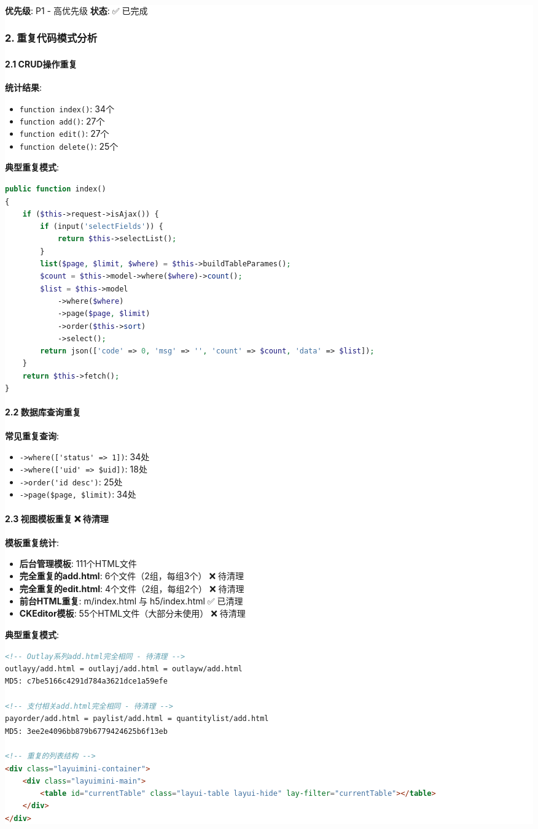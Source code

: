 **优先级**: P1 - 高优先级
**状态**: ✅ 已完成

### 2. 重复代码模式分析

#### 2.1 CRUD操作重复
**统计结果**:
- `function index()`: 34个
- `function add()`: 27个  
- `function edit()`: 27个
- `function delete()`: 25个

**典型重复模式**:
```php
public function index()
{
    if ($this->request->isAjax()) {
        if (input('selectFields')) {
            return $this->selectList();
        }
        list($page, $limit, $where) = $this->buildTableParames();
        $count = $this->model->where($where)->count();
        $list = $this->model
            ->where($where)
            ->page($page, $limit)
            ->order($this->sort)
            ->select();
        return json(['code' => 0, 'msg' => '', 'count' => $count, 'data' => $list]);
    }
    return $this->fetch();
}
```

#### 2.2 数据库查询重复
**常见重复查询**:
- `->where(['status' => 1])`: 34处
- `->where(['uid' => $uid])`: 18处
- `->order('id desc')`: 25处
- `->page($page, $limit)`: 34处

#### 2.3 视图模板重复 ❌ 待清理
**模板重复统计**:
- **后台管理模板**: 111个HTML文件
- **完全重复的add.html**: 6个文件（2组，每组3个） ❌ 待清理
- **完全重复的edit.html**: 4个文件（2组，每组2个） ❌ 待清理
- **前台HTML重复**: m/index.html 与 h5/index.html ✅ 已清理
- **CKEditor模板**: 55个HTML文件（大部分未使用） ❌ 待清理

**典型重复模式**:
```html
<!-- Outlay系列add.html完全相同 - 待清理 -->
outlayy/add.html = outlayj/add.html = outlayw/add.html
MD5: c7be5166c4291d784a3621dce1a59efe

<!-- 支付相关add.html完全相同 - 待清理 -->
payorder/add.html = paylist/add.html = quantitylist/add.html
MD5: 3ee2e4096bb879b6779424625b6f13eb

<!-- 重复的列表结构 -->
<div class="layuimini-container">
    <div class="layuimini-main">
        <table id="currentTable" class="layui-table layui-hide" lay-filter="currentTable"></table>
    </div>
</div>

```